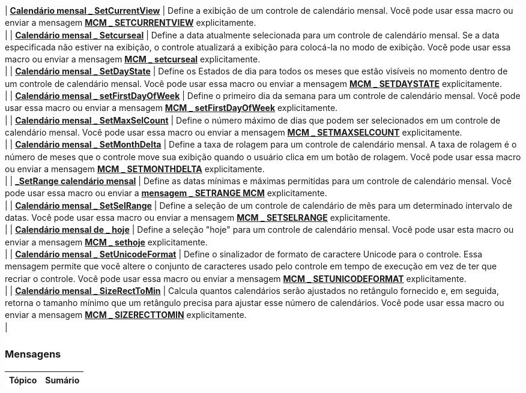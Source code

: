 | [**Calendário mensal \_ SetCurrentView**](/windows/desktop/api/Commctrl/nf-commctrl-monthcal_setcurrentview)           | Define a exibição de um controle de calendário mensal. Você pode usar essa macro ou enviar a mensagem [**MCM \_ SETCURRENTVIEW**](mcm-setcurrentview.md) explicitamente.<br/>                                                                                                                                                   |
| [**Calendário mensal \_ Setcurseal**](/windows/desktop/api/Commctrl/nf-commctrl-monthcal_setcursel)                     | Define a data atualmente selecionada para um controle de calendário mensal. Se a data especificada não estiver na exibição, o controle atualizará a exibição para colocá-la no modo de exibição. Você pode usar essa macro ou enviar a mensagem [**MCM \_ setcurseal**](mcm-setcursel.md) explicitamente. <br/>                                            |
| [**Calendário mensal \_ SetDayState**](/windows/desktop/api/Commctrl/nf-commctrl-monthcal_setdaystate)                 | Define os Estados de dia para todos os meses que estão visíveis no momento dentro de um controle de calendário mensal. Você pode usar essa macro ou enviar a mensagem [**MCM \_ SETDAYSTATE**](mcm-setdaystate.md) explicitamente. <br/>                                                                                                     |
| [**Calendário mensal \_ setFirstDayOfWeek**](/windows/desktop/api/Commctrl/nf-commctrl-monthcal_setfirstdayofweek)     | Define o primeiro dia da semana para um controle de calendário mensal. Você pode usar essa macro ou enviar a mensagem [**MCM \_ setFirstDayOfWeek**](mcm-setfirstdayofweek.md) explicitamente. <br/>                                                                                                                           |
| [**Calendário mensal \_ SetMaxSelCount**](/windows/desktop/api/Commctrl/nf-commctrl-monthcal_setmaxselcount)           | Define o número máximo de dias que podem ser selecionados em um controle de calendário mensal. Você pode usar essa macro ou enviar a mensagem [**MCM \_ SETMAXSELCOUNT**](mcm-setmaxselcount.md) explicitamente. <br/>                                                                                                            |
| [**Calendário mensal \_ SetMonthDelta**](/windows/desktop/api/Commctrl/nf-commctrl-monthcal_setmonthdelta)             | Define a taxa de rolagem para um controle de calendário mensal. A taxa de rolagem é o número de meses que o controle move sua exibição quando o usuário clica em um botão de rolagem. Você pode usar essa macro ou enviar a mensagem [**MCM \_ SETMONTHDELTA**](mcm-setmonthdelta.md) explicitamente. <br/>                            |
| [**\_SetRange calendário mensal**](/windows/desktop/api/Commctrl/nf-commctrl-monthcal_setrange)                       | Define as datas mínimas e máximas permitidas para um controle de calendário mensal. Você pode usar essa macro ou enviar a [**mensagem \_ SETRANGE MCM**](mcm-setrange.md) explicitamente. <br/>                                                                                                                               |
| [**Calendário mensal \_ SetSelRange**](/windows/desktop/api/Commctrl/nf-commctrl-monthcal_setselrange)                 | Define a seleção de um controle de calendário de mês para um determinado intervalo de datas. Você pode usar essa macro ou enviar a mensagem [**MCM \_ SETSELRANGE**](mcm-setselrange.md) explicitamente. <br/>                                                                                                                             |
| [**Calendário mensal de \_ hoje**](/windows/desktop/api/Commctrl/nf-commctrl-monthcal_settoday)                       | Define a seleção "hoje" para um controle de calendário mensal. Você pode usar esta macro ou enviar a mensagem [**MCM \_ sethoje**](mcm-settoday.md) explicitamente. <br/>                                                                                                                                                 |
| [**Calendário mensal \_ SetUnicodeFormat**](/windows/desktop/api/Commctrl/nf-commctrl-monthcal_setunicodeformat)       | Define o sinalizador de formato de caractere Unicode para o controle. Essa mensagem permite que você altere o conjunto de caracteres usado pelo controle em tempo de execução em vez de ter que recriar o controle. Você pode usar essa macro ou enviar a mensagem [**MCM \_ SETUNICODEFORMAT**](mcm-setunicodeformat.md) explicitamente. <br/> |
| [**Calendário mensal \_ SizeRectToMin**](/windows/desktop/api/Commctrl/nf-commctrl-monthcal_sizerecttomin)             | Calcula quantos calendários serão ajustados no retângulo fornecido e, em seguida, retorna o tamanho mínimo que um retângulo precisa para ajustar esse número de calendários. Você pode usar essa macro ou enviar a mensagem [**MCM \_ SIZERECTTOMIN**](mcm-sizerecttomin.md) explicitamente.<br/>                                  |



 

### <a name="messages"></a>Mensagens



| Tópico                                                       | Sumário                                                                                                                                                                                                                                                                                                                    |
|-------------------------------------------------------------|-----------------------------------------------------------------------------------------------------------------------------------------------------------------------------------------------------------------------------------------------------------------------------------------------------------------------------|